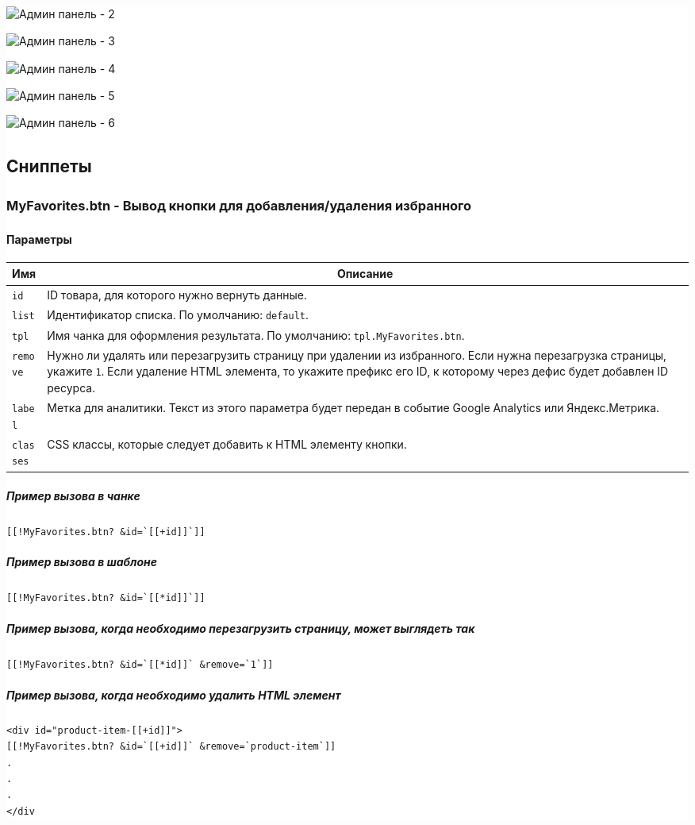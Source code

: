 ![Админ панель - 2](https://file.modx.pro/files/a/3/1/a318a3fd87ffd6965d80147613be4b70.png)

![Админ панель - 3](https://file.modx.pro/files/6/7/7/677ed1398f4117a55a8940c2309f9845.png)

![Админ панель - 4](https://file.modx.pro/files/7/d/1/7d1912340effbb4a308c5865f4cc67b4.png)

![Админ панель - 5](https://file.modx.pro/files/2/6/8/26824d56a9b56b313616d4a6f534b4b1.png)

![Админ панель - 6](https://file.modx.pro/files/6/8/0/6805444aed2cc6fdceb40206e2464089.png)

## Сниппеты

### MyFavorites.btn - Вывод кнопки для добавления/удаления избранного

#### Параметры

| Имя       | Описание                                                                                                                                                                                                                         |
|-----------|----------------------------------------------------------------------------------------------------------------------------------------------------------------------------------------------------------------------------------|
| `id`      | ID товара, для которого нужно вернуть данные.                                                                                                                                                                                    |
| `list`    | Идентификатор списка. По умолчанию: `default`.                                                                                                                                                                                   |
| `tpl`     | Имя чанка для оформления результата. По умолчанию: `tpl.MyFavorites.btn`.                                                                                                                                                        |
| `remove`  | Нужно ли удалять или перезагрузить страницу при удалении из избранного. Если нужна перезагрузка страницы, укажите `1`. Если удаление HTML элемента, то укажите префикс его ID, к которому через дефис будет добавлен ID ресурса. |
| `label`   | Метка для аналитики. Текст из этого параметра будет передан в событие Google Analytics или Яндекс.Метрика.                                                                                                                       |
| `classes` | CSS классы, которые следует добавить к HTML элементу кнопки.                                                                                                                                                                     |

##### Пример вызова в чанке

```modx
[[!MyFavorites.btn? &id=`[[+id]]`]]
```

##### Пример вызова в шаблоне

```modx
[[!MyFavorites.btn? &id=`[[*id]]`]]
```

##### Пример вызова, когда необходимо перезагрузить страницу, может выглядеть так

```modx
[[!MyFavorites.btn? &id=`[[*id]]` &remove=`1`]]
```

##### Пример вызова, когда необходимо удалить HTML элемент

```modx
<div id="product-item-[[+id]]">
[[!MyFavorites.btn? &id=`[[+id]]` &remove=`product-item`]]
.
.
.
</div
```
